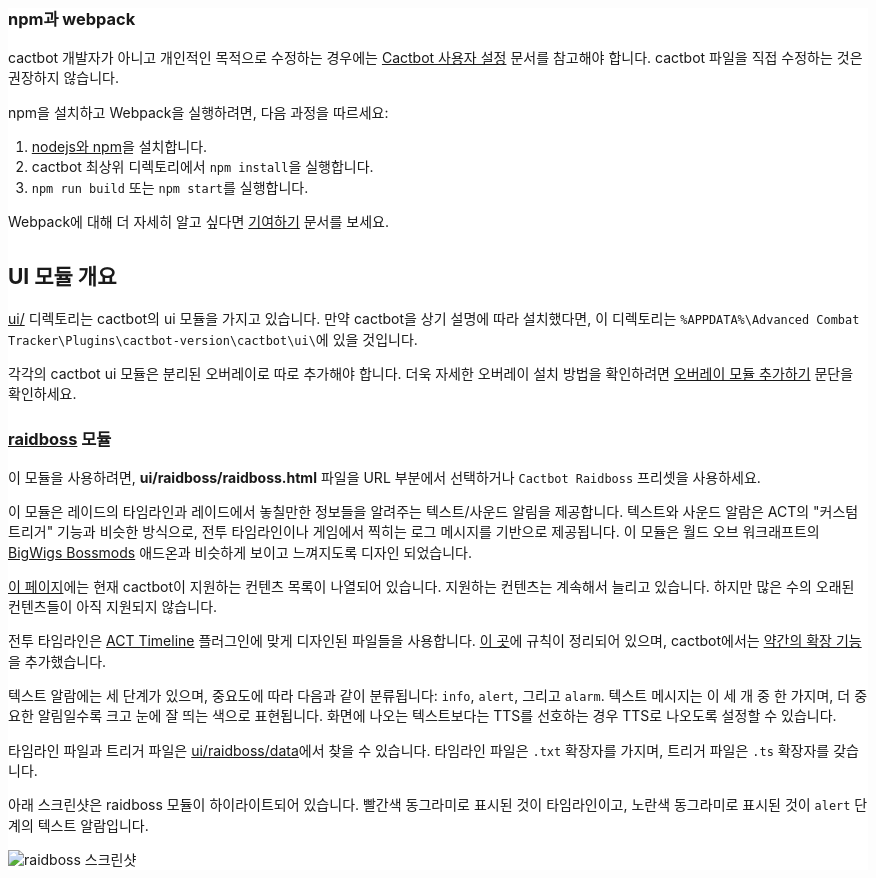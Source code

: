 ### npm과 webpack

cactbot 개발자가 아니고
개인적인 목적으로 수정하는 경우에는
[Cactbot 사용자 설정](./CactbotCustomization.md) 문서를 참고해야 합니다.
cactbot 파일을 직접 수정하는 것은 권장하지 않습니다.

npm을 설치하고 Webpack을 실행하려면, 다음 과정을 따르세요:

1. [nodejs와 npm](https://nodejs.org/ko/download/)을 설치합니다.
1. cactbot 최상위 디렉토리에서 `npm install`을 실행합니다.
1. `npm run build` 또는 `npm start`를 실행합니다.

Webpack에 대해 더 자세히 알고 싶다면
[기여하기](../../CONTRIBUTING.md#validating-changes-via-webpack) 문서를 보세요.

## UI 모듈 개요

[ui/](../../ui/) 디렉토리는 cactbot의 ui 모듈을 가지고 있습니다.
만약 cactbot을 상기 설명에 따라 설치했다면,
이 디렉토리는 `%APPDATA%\Advanced Combat Tracker\Plugins\cactbot-version\cactbot\ui\`에 있을 것입니다.

각각의 cactbot ui 모듈은 분리된 오버레이로 따로 추가해야 합니다.
더욱 자세한 오버레이 설치 방법을 확인하려면 [오버레이 모듈 추가하기](#오버레이-모듈-추가하기) 문단을 확인하세요.

### [raidboss](../../ui/raidboss) 모듈

이 모듈을 사용하려면,
**ui/raidboss/raidboss.html** 파일을 URL 부분에서 선택하거나 `Cactbot Raidboss` 프리셋을 사용하세요.

이 모듈은 레이드의 타임라인과 레이드에서 놓칠만한 정보들을 알려주는 텍스트/사운드 알림을 제공합니다.
텍스트와 사운드 알람은 ACT의 "커스텀 트리거" 기능과 비슷한 방식으로, 전투 타임라인이나 게임에서 찍히는 로그 메시지를 기반으로 제공됩니다.
이 모듈은 월드 오브 워크래프트의 [BigWigs Bossmods](https://www.curseforge.com/wow/addons/big-wigs) 애드온과 비슷하게 보이고 느껴지도록 디자인 되었습니다.

[이 페이지](https://quisquous.github.io/cactbot/util/coverage/coverage.html?lang=ko)에는
현재 cactbot이 지원하는 컨텐츠 목록이 나열되어 있습니다.
지원하는 컨텐츠는 계속해서 늘리고 있습니다.
하지만 많은 수의 오래된 컨텐츠들이 아직 지원되지 않습니다.

전투 타임라인은 [ACT Timeline](https://github.com/grindingcoil/act_timeline) 플러그인에 맞게 디자인된 파일들을 사용합니다. [이 곳](http://dtguilds.enjin.com/forum/m/37032836/viewthread/26353492-act-timeline-plugin)에 규칙이 정리되어 있으며,
cactbot에서는 [약간의 확장 기능](../TimelineGuide.md)을 추가했습니다.

텍스트 알람에는 세 단계가 있으며, 중요도에 따라 다음과 같이 분류됩니다: `info`, `alert`, 그리고 `alarm`.
텍스트 메시지는 이 세 개 중 한 가지며, 더 중요한 알림일수록 크고 눈에 잘 띄는 색으로 표현됩니다.
화면에 나오는 텍스트보다는 TTS를 선호하는 경우 TTS로 나오도록 설정할 수 있습니다.

타임라인 파일과 트리거 파일은 [ui/raidboss/data](../../ui/raidboss/data)에서 찾을 수 있습니다. 타임라인 파일은 `.txt` 확장자를 가지며, 트리거 파일은 `.ts` 확장자를 갖습니다.

아래 스크린샷은 raidboss 모듈이 하이라이트되어 있습니다. 빨간색 동그라미로 표시된 것이 타임라인이고, 노란색 동그라미로 표시된 것이 `alert` 단계의 텍스트 알람입니다.

![raidboss 스크린샷](../../screenshots/Raidboss.png)
